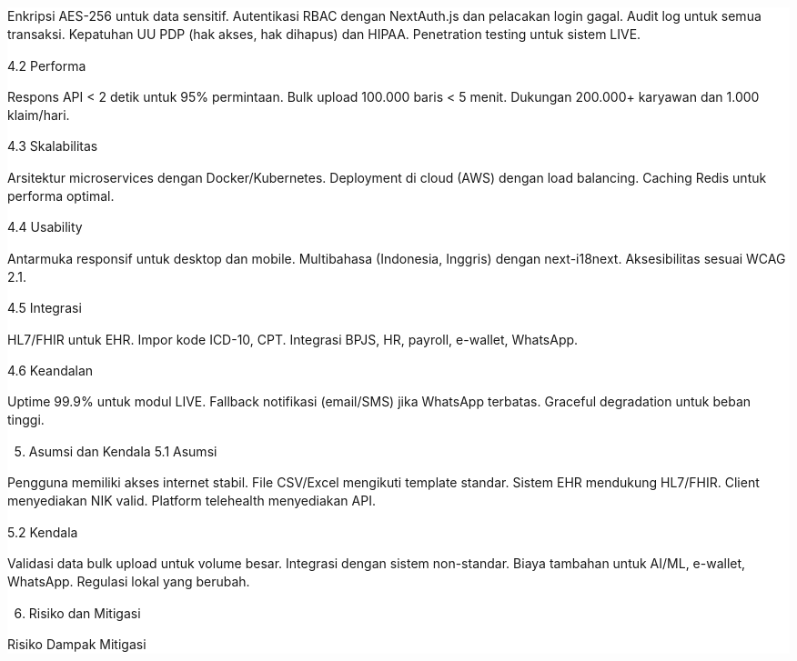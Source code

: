 Enkripsi AES-256 untuk data sensitif.
Autentikasi RBAC dengan NextAuth.js dan pelacakan login gagal.
Audit log untuk semua transaksi.
Kepatuhan UU PDP (hak akses, hak dihapus) dan HIPAA.
Penetration testing untuk sistem LIVE.

4.2 Performa

Respons API < 2 detik untuk 95% permintaan.
Bulk upload 100.000 baris < 5 menit.
Dukungan 200.000+ karyawan dan 1.000 klaim/hari.

4.3 Skalabilitas

Arsitektur microservices dengan Docker/Kubernetes.
Deployment di cloud (AWS) dengan load balancing.
Caching Redis untuk performa optimal.

4.4 Usability

Antarmuka responsif untuk desktop dan mobile.
Multibahasa (Indonesia, Inggris) dengan next-i18next.
Aksesibilitas sesuai WCAG 2.1.

4.5 Integrasi

HL7/FHIR untuk EHR.
Impor kode ICD-10, CPT.
Integrasi BPJS, HR, payroll, e-wallet, WhatsApp.

4.6 Keandalan

Uptime 99.9% untuk modul LIVE.
Fallback notifikasi (email/SMS) jika WhatsApp terbatas.
Graceful degradation untuk beban tinggi.


5. Asumsi dan Kendala
5.1 Asumsi

Pengguna memiliki akses internet stabil.
File CSV/Excel mengikuti template standar.
Sistem EHR mendukung HL7/FHIR.
Client menyediakan NIK valid.
Platform telehealth menyediakan API.

5.2 Kendala

Validasi data bulk upload untuk volume besar.
Integrasi dengan sistem non-standar.
Biaya tambahan untuk AI/ML, e-wallet, WhatsApp.
Regulasi lokal yang berubah.


6. Risiko dan Mitigasi



Risiko
Dampak
Mitigasi
